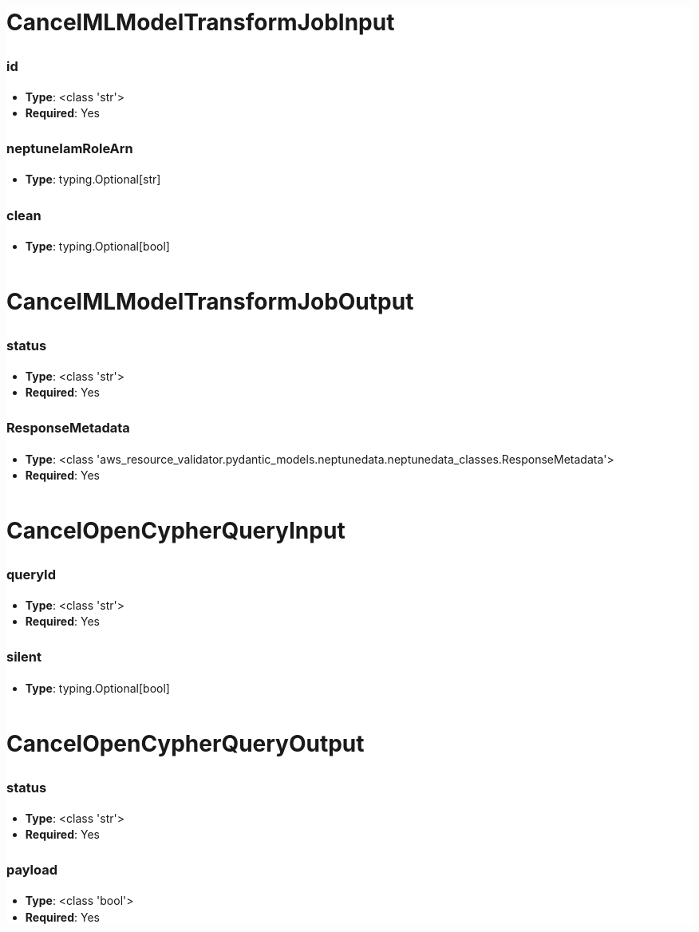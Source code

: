 
# CancelMLModelTransformJobInput

### id
- **Type**: <class 'str'>
- **Required**: Yes

### neptuneIamRoleArn
- **Type**: typing.Optional[str]

### clean
- **Type**: typing.Optional[bool]


# CancelMLModelTransformJobOutput

### status
- **Type**: <class 'str'>
- **Required**: Yes

### ResponseMetadata
- **Type**: <class 'aws_resource_validator.pydantic_models.neptunedata.neptunedata_classes.ResponseMetadata'>
- **Required**: Yes


# CancelOpenCypherQueryInput

### queryId
- **Type**: <class 'str'>
- **Required**: Yes

### silent
- **Type**: typing.Optional[bool]


# CancelOpenCypherQueryOutput

### status
- **Type**: <class 'str'>
- **Required**: Yes

### payload
- **Type**: <class 'bool'>
- **Required**: Yes
